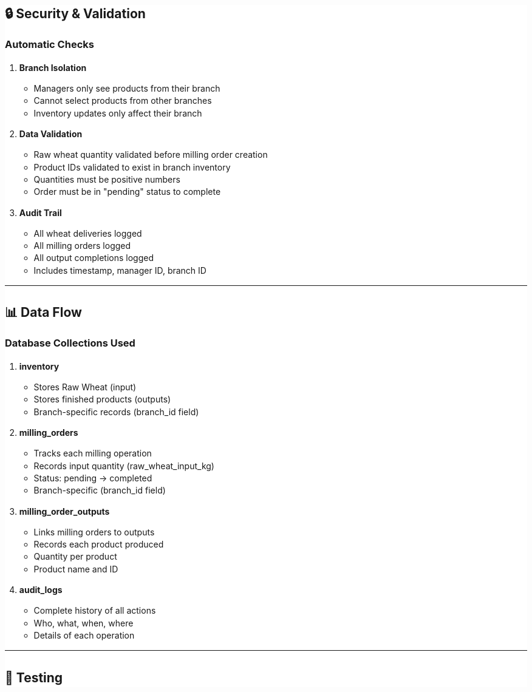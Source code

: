 
## 🔒 Security & Validation

### Automatic Checks
1. **Branch Isolation**
   - Managers only see products from their branch
   - Cannot select products from other branches
   - Inventory updates only affect their branch

2. **Data Validation**
   - Raw wheat quantity validated before milling order creation
   - Product IDs validated to exist in branch inventory
   - Quantities must be positive numbers
   - Order must be in "pending" status to complete

3. **Audit Trail**
   - All wheat deliveries logged
   - All milling orders logged
   - All output completions logged
   - Includes timestamp, manager ID, branch ID

---

## 📊 Data Flow

### Database Collections Used

1. **inventory**
   - Stores Raw Wheat (input)
   - Stores finished products (outputs)
   - Branch-specific records (branch_id field)

2. **milling_orders**
   - Tracks each milling operation
   - Records input quantity (raw_wheat_input_kg)
   - Status: pending → completed
   - Branch-specific (branch_id field)

3. **milling_order_outputs**
   - Links milling orders to outputs
   - Records each product produced
   - Quantity per product
   - Product name and ID

4. **audit_logs**
   - Complete history of all actions
   - Who, what, when, where
   - Details of each operation

---

## 🧪 Testing
